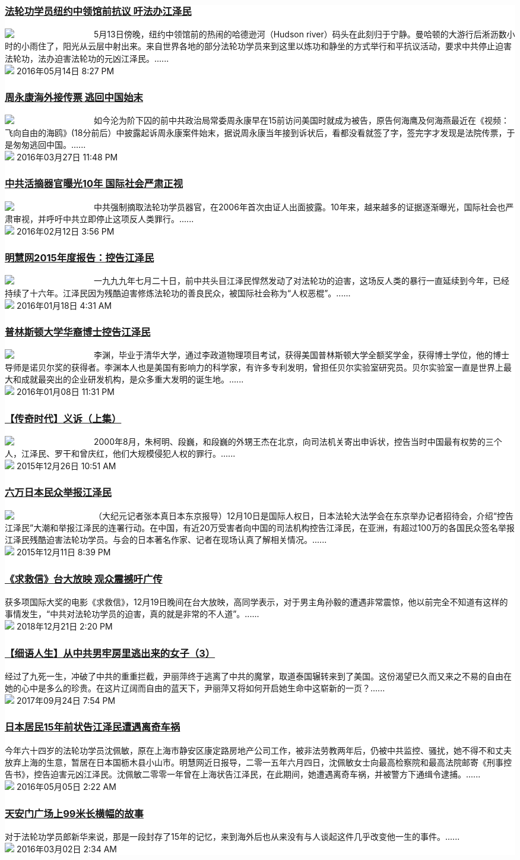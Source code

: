 <tr><td width="742"><h3><a href="https://github.com/19920513/djy/blob/master/gb/16/5/14/n7895241.md#1" target="_blank">法轮功学员纽约中领馆前抗议 吁法办江泽民</a><br></h3><a href="https://github.com/19920513/djy/blob/master/gb/16/5/14/n7895241.md#1" target="_blank"><img width="150" src="https://i.epochtimes.com/assets/uploads/2016/05/160511202823976-150x120.jpg" align ="left"></a>5月13日傍晚，纽约中领馆前的热闹的哈德逊河（Hudson river）码头在此刻归于宁静。曼哈顿的大游行后淅沥数小时的小雨住了，阳光从云层中射出来。来自世界各地的部分法轮功学员来到这里以炼功和静坐的方式举行和平抗议活动，要求中共停止迫害法轮功，法办迫害法轮功的元凶江泽民。......<br><img align="bottom" src="https://www.epochtimes.com/assets/themes/djy/images/time.gif"> 2016年05月14日 8:27 PM							</td></tr>
<tr><td width="742"><h3><a href="https://github.com/19920513/djy/blob/master/gb/16/3/27/n7463484.md#1" target="_blank">周永康海外接传票 逃回中国始末</a><br></h3><a href="https://github.com/19920513/djy/blob/master/gb/16/3/27/n7463484.md#1" target="_blank"><img width="150" src="https://i.epochtimes.com/assets/uploads/2016/03/p7010191a342521023-150x120.jpg" align ="left"></a>如今沦为阶下囚的前中共政治局常委周永康早在15前访问美国时就成为被告，原告何海鹰及何海燕最近在《视频：飞向自由的海鸥》(18分前后）中披露起诉周永康案件始末，据说周永康当年接到诉状后，看都没看就签了字，签完字才发现是法院传票，于是匆匆逃回中国。......<br><img align="bottom" src="https://www.epochtimes.com/assets/themes/djy/images/time.gif"> 2016年03月27日 11:48 PM							</td></tr>
<tr><td width="742"><h3><a href="https://github.com/19920513/djy/blob/master/gb/16/2/12/n4638609.md#1" target="_blank">中共活摘器官曝光10年 国际社会严肃正视</a><br></h3><a href="https://github.com/19920513/djy/blob/master/gb/16/2/12/n4638609.md#1" target="_blank"><img width="150" src="https://i.epochtimes.com/assets/uploads/2016/02/1410151942172100-150x120.jpg" align ="left"></a>中共强制摘取法轮功学员器官，在2006年首次由证人出面披露。10年来，越来越多的证据逐渐曝光，国际社会也严肃审视，并呼吁中共立即停止这项反人类罪行。......<br><img align="bottom" src="https://www.epochtimes.com/assets/themes/djy/images/time.gif"> 2016年02月12日 3:56 PM							</td></tr>
<tr><td width="742"><h3><a href="https://github.com/19920513/djy/blob/master/gb/16/1/16/n4617741.md#1" target="_blank">明慧网2015年度报告：控告江泽民</a><br></h3><a href="https://github.com/19920513/djy/blob/master/gb/16/1/16/n4617741.md#1" target="_blank"><img width="150" src="https://i.epochtimes.com/assets/uploads/2016/01/1601061610092382-150x120.jpg" align ="left"></a>一九九九年七月二十日，前中共头目江泽民悍然发动了对法轮功的迫害，这场反人类的暴行一直延续到今年，已经持续了十六年。江泽民因为残酷迫害修炼法轮功的善良民众，被国际社会称为“人权恶棍”。......<br><img align="bottom" src="https://www.epochtimes.com/assets/themes/djy/images/time.gif"> 2016年01月18日 4:31 AM							</td></tr>
<tr><td width="742"><h3><a href="https://github.com/19920513/djy/blob/master/gb/16/1/8/n4611433.md#1" target="_blank">普林斯顿大学华裔博士控告江泽民</a><br></h3><a href="https://github.com/19920513/djy/blob/master/gb/16/1/8/n4611433.md#1" target="_blank"><img width="150" src="https://i.epochtimes.com/assets/uploads/2016/01/1601080909502192-150x120.jpg" align ="left"></a>李渊，毕业于清华大学，通过李政道物理项目考试，获得美国普林斯顿大学全额奖学金，获得博士学位，他的博士导师是诺贝尔奖的获得者。李渊本人也是美国有影响力的科学家，有许多专利发明，曾担任贝尔实验室研究员。贝尔实验室一直是世界上最大和成就最突出的企业研发机构，是众多重大发明的诞生地。......<br><img align="bottom" src="https://www.epochtimes.com/assets/themes/djy/images/time.gif"> 2016年01月08日 11:31 PM							</td></tr>
<tr><td width="742"><h3><a href="https://github.com/19920513/djy/blob/master/gb/15/12/26/n4604532.md#1" target="_blank">【传奇时代】义诉（上集）</a><br></h3><a href="https://github.com/19920513/djy/blob/master/gb/15/12/26/n4604532.md#1" target="_blank"><img width="150" src="https://i.epochtimes.com/assets/uploads/2015/12/1507181215062384-150x120.jpg" align ="left"></a>2000年8月，朱柯明、段巍，和段巍的外甥王杰在北京，向司法机关寄出申诉状，控告当时中国最有权势的三个人，江泽民、罗干和曾庆红，他们大规模侵犯人权的罪行。......<br><img align="bottom" src="https://www.epochtimes.com/assets/themes/djy/images/time.gif"> 2015年12月26日 10:51 AM							</td></tr>
<tr><td width="742"><h3><a href="https://github.com/19920513/djy/blob/master/gb/15/12/11/n4593795.md#1" target="_blank">六万日本民众举报江泽民</a><br></h3><a href="https://github.com/19920513/djy/blob/master/gb/15/12/11/n4593795.md#1" target="_blank"><img width="150" src="https://i.epochtimes.com/assets/uploads/2015/12/1512110618391568-150x120.jpg" align ="left"></a>（大纪元记者张本真日本东京报导）12月10日是国际人权日，日本法轮大法学会在东京举办记者招待会，介绍“控告江泽民”大潮和举报江泽民的连署行动。在中国，有近20万受害者向中国的司法机构控告江泽民，在亚洲，有超过100万的各国民众签名举报江泽民残酷迫害法轮功学员。与会的日本著名作家、记者在现场认真了解相关情况。......<br><img align="bottom" src="https://www.epochtimes.com/assets/themes/djy/images/time.gif"> 2015年12月11日 8:39 PM							</td></tr>
<tr><td width="742"><h3><a href="https://github.com/19920513/djy/blob/master/gb/18/12/20/n10922251.md#1" target="_blank">《求救信》台大放映 观众震撼吁广传</a><br></h3>获多项国际大奖的电影《求救信》，12月19日晚间在台大放映，高同学表示，对于男主角孙毅的遭遇非常震惊，他以前完全不知道有这样的事情发生，“中共对法轮功学员的迫害，真的就是非常的不人道”。......<br><img align="bottom" src="https://www.epochtimes.com/assets/themes/djy/images/time.gif"> 2018年12月21日 2:20 PM							</td></tr>
<tr><td width="742"><h3><a href="https://github.com/19920513/djy/blob/master/gb/17/9/24/n9664143.md#1" target="_blank">【细语人生】从中共男牢房里逃出来的女子（3）</a><br></h3>经过了九死一生，冲破了中共的重重拦截，尹丽萍终于逃离了中共的魔掌，取道泰国辗转来到了美国。这份渴望已久而又来之不易的自由在她的心中是多么的珍贵。在这片辽阔而自由的蓝天下，尹丽萍又将如何开启她生命中这崭新的一页？......<br><img align="bottom" src="https://www.epochtimes.com/assets/themes/djy/images/time.gif"> 2017年09月24日 7:54 PM							</td></tr>
<tr><td width="742"><h3><a href="https://github.com/19920513/djy/blob/master/gb/16/5/4/n7802967.md#1" target="_blank">日本居民15年前状告江泽民遭遇离奇车祸</a><br></h3>今年六十四岁的法轮功学员沈佩敏，原在上海市静安区康定路房地产公司工作，被非法劳教两年后，仍被中共监控、骚扰，她不得不和丈夫放弃上海的生意，暂居在日本国枥木县小山市。明慧网近日报导，二零一五年六月四日，沈佩敏女士向最高检察院和最高法院邮寄《刑事控告书》，控告迫害元凶江泽民。沈佩敏二零零一年曾在上海状告江泽民，在此期间，她遭遇离奇车祸，并被警方下通缉令逮捕。......<br><img align="bottom" src="https://www.epochtimes.com/assets/themes/djy/images/time.gif"> 2016年05月05日 2:22 AM							</td></tr>
<tr><td width="742"><h3><a href="https://github.com/19920513/djy/blob/master/gb/16/3/2/n4651899.md#1" target="_blank">天安门广场上99米长横幅的故事</a><br></h3>对于法轮功学员郎新华来说，那是一段封存了15年的记忆，来到海外后也从来没有与人谈起这件几乎改变他一生的事件。......<br><img align="bottom" src="https://www.epochtimes.com/assets/themes/djy/images/time.gif"> 2016年03月02日 2:34 AM							</td></tr>